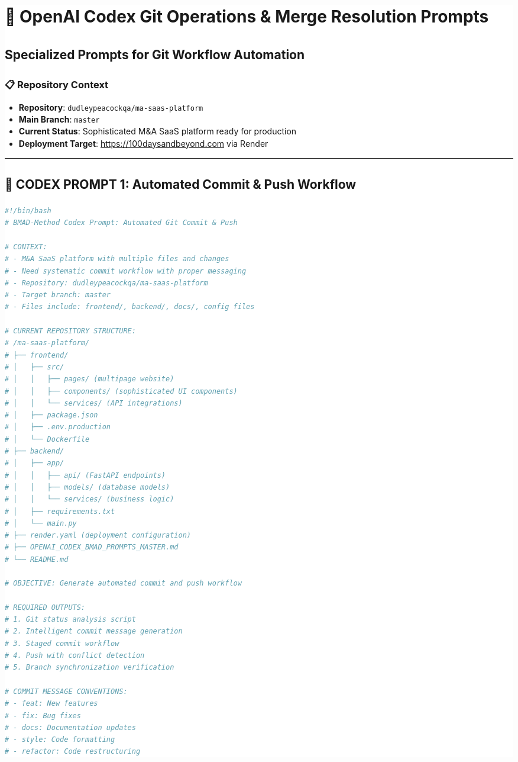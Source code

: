 # 🔧 OpenAI Codex Git Operations & Merge Resolution Prompts

## Specialized Prompts for Git Workflow Automation

### 📋 **Repository Context**
- **Repository**: `dudleypeacockqa/ma-saas-platform`
- **Main Branch**: `master`
- **Current Status**: Sophisticated M&A SaaS platform ready for production
- **Deployment Target**: https://100daysandbeyond.com via Render

---

## 🎯 **CODEX PROMPT 1: Automated Commit & Push Workflow**

```bash
#!/bin/bash
# BMAD-Method Codex Prompt: Automated Git Commit & Push

# CONTEXT:
# - M&A SaaS platform with multiple files and changes
# - Need systematic commit workflow with proper messaging
# - Repository: dudleypeacockqa/ma-saas-platform
# - Target branch: master
# - Files include: frontend/, backend/, docs/, config files

# CURRENT REPOSITORY STRUCTURE:
# /ma-saas-platform/
# ├── frontend/
# │   ├── src/
# │   │   ├── pages/ (multipage website)
# │   │   ├── components/ (sophisticated UI components)
# │   │   └── services/ (API integrations)
# │   ├── package.json
# │   ├── .env.production
# │   └── Dockerfile
# ├── backend/
# │   ├── app/
# │   │   ├── api/ (FastAPI endpoints)
# │   │   ├── models/ (database models)
# │   │   └── services/ (business logic)
# │   ├── requirements.txt
# │   └── main.py
# ├── render.yaml (deployment configuration)
# ├── OPENAI_CODEX_BMAD_PROMPTS_MASTER.md
# └── README.md

# OBJECTIVE: Generate automated commit and push workflow

# REQUIRED OUTPUTS:
# 1. Git status analysis script
# 2. Intelligent commit message generation
# 3. Staged commit workflow
# 4. Push with conflict detection
# 5. Branch synchronization verification

# COMMIT MESSAGE CONVENTIONS:
# - feat: New features
# - fix: Bug fixes
# - docs: Documentation updates
# - style: Code formatting
# - refactor: Code restructuring
```